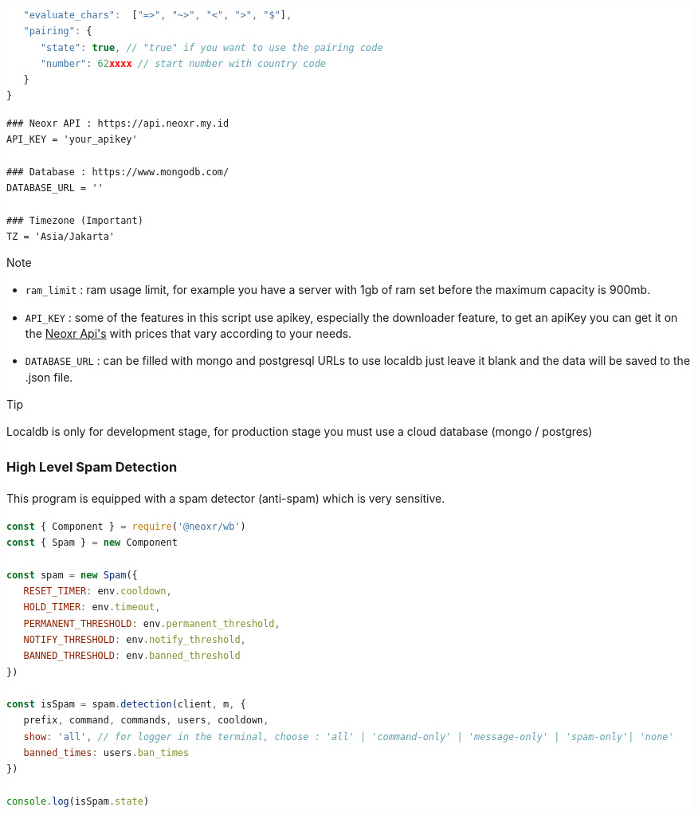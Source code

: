 ```Javascript
   "evaluate_chars":  ["=>", "~>", "<", ">", "$"],
   "pairing": {
      "state": true, // "true" if you want to use the pairing code
      "number": 62xxxx // start number with country code
   }
}
```

```.env
### Neoxr API : https://api.neoxr.my.id
API_KEY = 'your_apikey'

### Database : https://www.mongodb.com/
DATABASE_URL = ''

### Timezone (Important)
TZ = 'Asia/Jakarta'
```

> [!NOTE]
> + ```ram_limit``` : ram usage limit, for example you have a server with 1gb of ram set before the maximum capacity is 900mb.
>
> + ```API_KEY``` : some of the features in this script use apikey, especially the downloader feature, to get an apiKey you can get it on the [Neoxr Api's](https://api.neoxr.my.id) with prices that vary according to your needs.
>
> + ```DATABASE_URL``` : can be filled with mongo and postgresql URLs to use localdb just leave it blank and the data will be saved to the .json file.

> [!TIP]
> Localdb is only for development stage, for production stage you must use a cloud database (mongo / postgres)

### High Level Spam Detection

This program is equipped with a spam detector (anti-spam) which is very sensitive.

```Javascript
const { Component } = require('@neoxr/wb')
const { Spam } = new Component

const spam = new Spam({
   RESET_TIMER: env.cooldown,
   HOLD_TIMER: env.timeout,
   PERMANENT_THRESHOLD: env.permanent_threshold,
   NOTIFY_THRESHOLD: env.notify_threshold,
   BANNED_THRESHOLD: env.banned_threshold
})

const isSpam = spam.detection(client, m, {
   prefix, command, commands, users, cooldown,
   show: 'all', // for logger in the terminal, choose : 'all' | 'command-only' | 'message-only' | 'spam-only'| 'none'
   banned_times: users.ban_times
})

console.log(isSpam.state)
```
